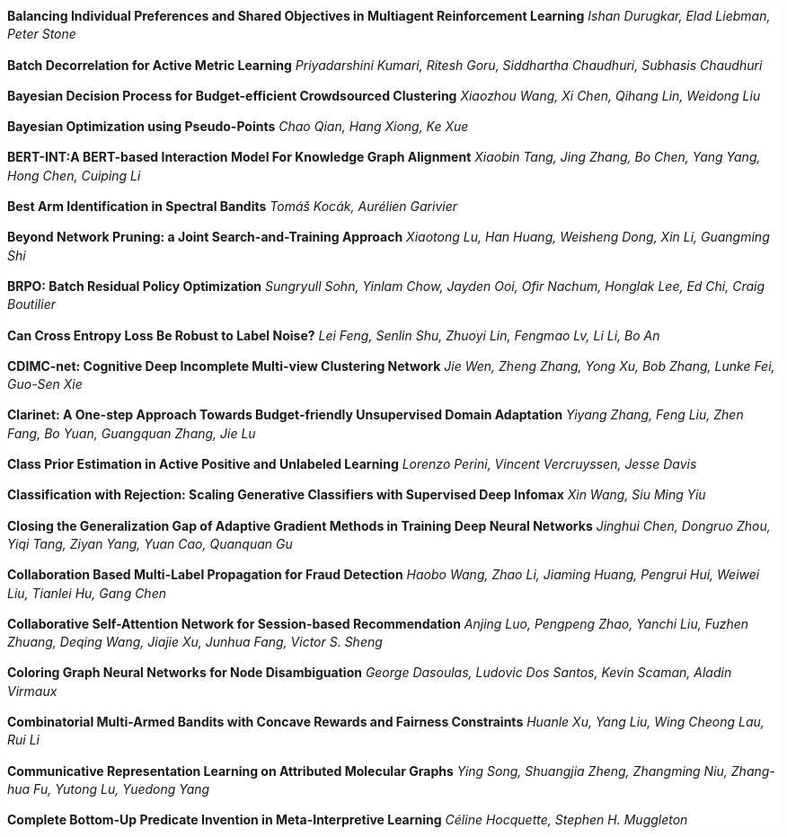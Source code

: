 **Balancing Individual Preferences and Shared Objectives in Multiagent Reinforcement Learning**
*Ishan Durugkar, Elad Liebman, Peter Stone*

**Batch Decorrelation for Active Metric Learning**
*Priyadarshini Kumari, Ritesh Goru, Siddhartha Chaudhuri, Subhasis Chaudhuri*

**Bayesian Decision Process for Budget-efficient Crowdsourced Clustering**
*Xiaozhou Wang, Xi Chen, Qihang Lin, Weidong Liu*

**Bayesian Optimization using Pseudo-Points**
*Chao Qian, Hang Xiong, Ke Xue*

**BERT-INT:A BERT-based Interaction Model For Knowledge Graph Alignment**
*Xiaobin Tang, Jing Zhang, Bo Chen, Yang Yang, Hong Chen, Cuiping Li*

**Best Arm Identification in Spectral Bandits**
*Tomáš Kocák, Aurélien Garivier*

**Beyond Network Pruning: a Joint Search-and-Training Approach**
*Xiaotong Lu, Han Huang, Weisheng Dong, Xin Li, Guangming Shi*

**BRPO: Batch Residual Policy Optimization**
*Sungryull Sohn, Yinlam Chow, Jayden Ooi, Ofir Nachum, Honglak Lee, Ed Chi, Craig Boutilier*

**Can Cross Entropy Loss Be Robust to Label Noise?**
*Lei Feng, Senlin Shu, Zhuoyi Lin, Fengmao Lv, Li Li, Bo An*

**CDIMC-net: Cognitive Deep Incomplete Multi-view Clustering Network**
*Jie Wen, Zheng Zhang, Yong Xu, Bob Zhang, Lunke Fei, Guo-Sen Xie*

**Clarinet: A One-step Approach Towards Budget-friendly Unsupervised Domain Adaptation**
*Yiyang Zhang, Feng Liu, Zhen Fang, Bo Yuan, Guangquan Zhang, Jie Lu*

**Class Prior Estimation in Active Positive and Unlabeled Learning**
*Lorenzo Perini, Vincent Vercruyssen, Jesse Davis*

**Classification with Rejection: Scaling Generative Classifiers with Supervised Deep Infomax**
*Xin Wang, Siu Ming Yiu*

**Closing the Generalization Gap of Adaptive Gradient Methods in Training Deep Neural Networks**
*Jinghui Chen, Dongruo Zhou, Yiqi Tang, Ziyan Yang, Yuan Cao, Quanquan Gu*

**Collaboration Based Multi-Label Propagation for Fraud Detection**
*Haobo Wang, Zhao Li, Jiaming Huang, Pengrui Hui, Weiwei Liu, Tianlei Hu, Gang Chen*

**Collaborative Self-Attention Network for Session-based Recommendation**
*Anjing Luo, Pengpeng Zhao, Yanchi Liu, Fuzhen Zhuang, Deqing Wang, Jiajie Xu, Junhua Fang, Victor S. Sheng*

**Coloring Graph Neural Networks for Node Disambiguation**
*George Dasoulas, Ludovic Dos Santos, Kevin Scaman, Aladin Virmaux*

**Combinatorial Multi-Armed Bandits with Concave Rewards and Fairness Constraints**
*Huanle Xu, Yang Liu, Wing Cheong Lau, Rui Li*

**Communicative Representation Learning on Attributed Molecular Graphs**
*Ying Song, Shuangjia Zheng, Zhangming Niu, Zhang-hua Fu, Yutong Lu, Yuedong Yang*

**Complete Bottom-Up Predicate Invention in Meta-Interpretive Learning**
*Céline Hocquette, Stephen H. Muggleton*
